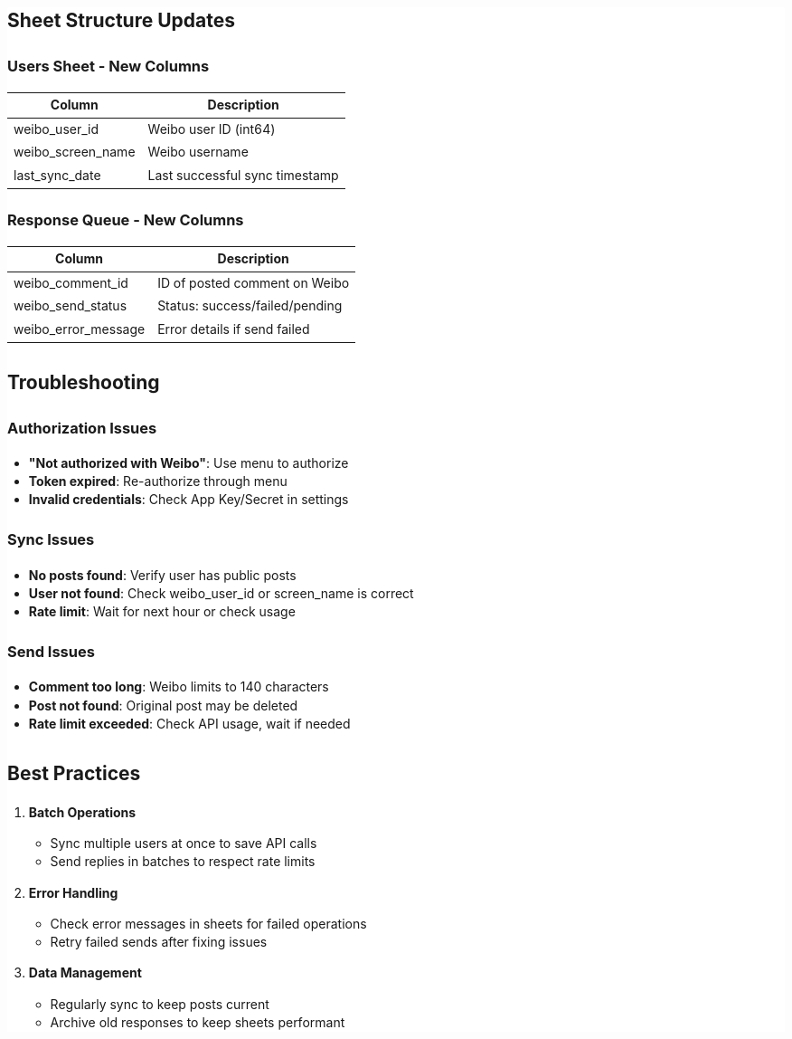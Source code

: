 ## Sheet Structure Updates

### Users Sheet - New Columns
| Column | Description |
|--------|-------------|
| weibo_user_id | Weibo user ID (int64) |
| weibo_screen_name | Weibo username |
| last_sync_date | Last successful sync timestamp |

### Response Queue - New Columns
| Column | Description |
|--------|-------------|
| weibo_comment_id | ID of posted comment on Weibo |
| weibo_send_status | Status: success/failed/pending |
| weibo_error_message | Error details if send failed |

## Troubleshooting

### Authorization Issues
- **"Not authorized with Weibo"**: Use menu to authorize
- **Token expired**: Re-authorize through menu
- **Invalid credentials**: Check App Key/Secret in settings

### Sync Issues
- **No posts found**: Verify user has public posts
- **User not found**: Check weibo_user_id or screen_name is correct
- **Rate limit**: Wait for next hour or check usage

### Send Issues
- **Comment too long**: Weibo limits to 140 characters
- **Post not found**: Original post may be deleted
- **Rate limit exceeded**: Check API usage, wait if needed

## Best Practices

1. **Batch Operations**
   - Sync multiple users at once to save API calls
   - Send replies in batches to respect rate limits

2. **Error Handling**
   - Check error messages in sheets for failed operations
   - Retry failed sends after fixing issues

3. **Data Management**
   - Regularly sync to keep posts current
   - Archive old responses to keep sheets performant
